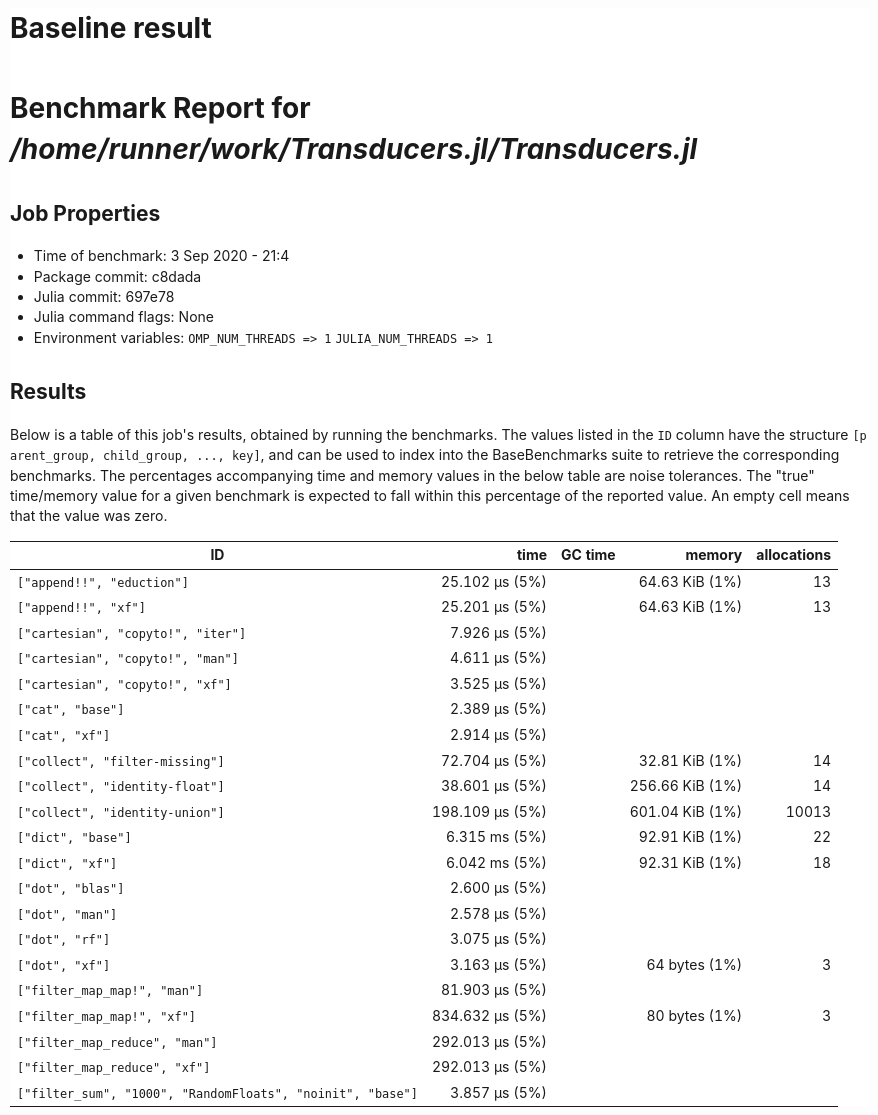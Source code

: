 # Baseline result
# Benchmark Report for */home/runner/work/Transducers.jl/Transducers.jl*

## Job Properties
* Time of benchmark: 3 Sep 2020 - 21:4
* Package commit: c8dada
* Julia commit: 697e78
* Julia command flags: None
* Environment variables: `OMP_NUM_THREADS => 1` `JULIA_NUM_THREADS => 1`

## Results
Below is a table of this job's results, obtained by running the benchmarks.
The values listed in the `ID` column have the structure `[parent_group, child_group, ..., key]`, and can be used to
index into the BaseBenchmarks suite to retrieve the corresponding benchmarks.
The percentages accompanying time and memory values in the below table are noise tolerances. The "true"
time/memory value for a given benchmark is expected to fall within this percentage of the reported value.
An empty cell means that the value was zero.

| ID                                                             | time            | GC time | memory          | allocations |
|----------------------------------------------------------------|----------------:|--------:|----------------:|------------:|
| `["append!!", "eduction"]`                                     |  25.102 μs (5%) |         |  64.63 KiB (1%) |          13 |
| `["append!!", "xf"]`                                           |  25.201 μs (5%) |         |  64.63 KiB (1%) |          13 |
| `["cartesian", "copyto!", "iter"]`                             |   7.926 μs (5%) |         |                 |             |
| `["cartesian", "copyto!", "man"]`                              |   4.611 μs (5%) |         |                 |             |
| `["cartesian", "copyto!", "xf"]`                               |   3.525 μs (5%) |         |                 |             |
| `["cat", "base"]`                                              |   2.389 μs (5%) |         |                 |             |
| `["cat", "xf"]`                                                |   2.914 μs (5%) |         |                 |             |
| `["collect", "filter-missing"]`                                |  72.704 μs (5%) |         |  32.81 KiB (1%) |          14 |
| `["collect", "identity-float"]`                                |  38.601 μs (5%) |         | 256.66 KiB (1%) |          14 |
| `["collect", "identity-union"]`                                | 198.109 μs (5%) |         | 601.04 KiB (1%) |       10013 |
| `["dict", "base"]`                                             |   6.315 ms (5%) |         |  92.91 KiB (1%) |          22 |
| `["dict", "xf"]`                                               |   6.042 ms (5%) |         |  92.31 KiB (1%) |          18 |
| `["dot", "blas"]`                                              |   2.600 μs (5%) |         |                 |             |
| `["dot", "man"]`                                               |   2.578 μs (5%) |         |                 |             |
| `["dot", "rf"]`                                                |   3.075 μs (5%) |         |                 |             |
| `["dot", "xf"]`                                                |   3.163 μs (5%) |         |   64 bytes (1%) |           3 |
| `["filter_map_map!", "man"]`                                   |  81.903 μs (5%) |         |                 |             |
| `["filter_map_map!", "xf"]`                                    | 834.632 μs (5%) |         |   80 bytes (1%) |           3 |
| `["filter_map_reduce", "man"]`                                 | 292.013 μs (5%) |         |                 |             |
| `["filter_map_reduce", "xf"]`                                  | 292.013 μs (5%) |         |                 |             |
| `["filter_sum", "1000", "RandomFloats", "noinit", "base"]`     |   3.857 μs (5%) |         |                 |             |